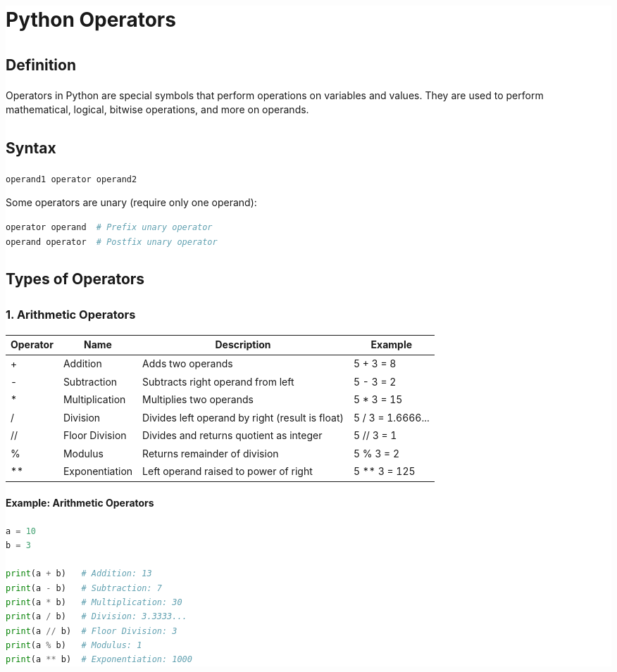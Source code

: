 # Python Operators

## Definition

Operators in Python are special symbols that perform operations on variables and values. They are used to perform mathematical, logical, bitwise operations, and more on operands.

## Syntax

```python
operand1 operator operand2
```

Some operators are unary (require only one operand):

```python
operator operand  # Prefix unary operator
operand operator  # Postfix unary operator
```

## Types of Operators

### 1. Arithmetic Operators

| Operator | Name | Description | Example |
|----------|------|-------------|---------|
| + | Addition | Adds two operands | 5 + 3 = 8 |
| - | Subtraction | Subtracts right operand from left | 5 - 3 = 2 |
| * | Multiplication | Multiplies two operands | 5 * 3 = 15 |
| / | Division | Divides left operand by right (result is float) | 5 / 3 = 1.6666... |
| // | Floor Division | Divides and returns quotient as integer | 5 // 3 = 1 |
| % | Modulus | Returns remainder of division | 5 % 3 = 2 |
| ** | Exponentiation | Left operand raised to power of right | 5 ** 3 = 125 |

#### Example: Arithmetic Operators

```python
a = 10
b = 3

print(a + b)   # Addition: 13
print(a - b)   # Subtraction: 7
print(a * b)   # Multiplication: 30
print(a / b)   # Division: 3.3333...
print(a // b)  # Floor Division: 3
print(a % b)   # Modulus: 1
print(a ** b)  # Exponentiation: 1000
```
